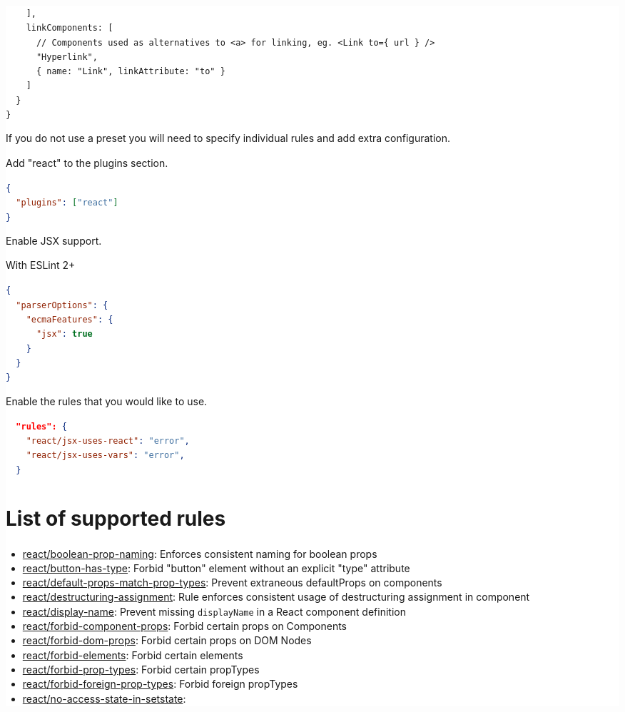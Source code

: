 ```json5
    ],
    linkComponents: [
      // Components used as alternatives to <a> for linking, eg. <Link to={ url } />
      "Hyperlink",
      { name: "Link", linkAttribute: "to" }
    ]
  }
}
```

If you do not use a preset you will need to specify individual rules and add
extra configuration.

Add "react" to the plugins section.

```json
{
  "plugins": ["react"]
}
```

Enable JSX support.

With ESLint 2+

```json
{
  "parserOptions": {
    "ecmaFeatures": {
      "jsx": true
    }
  }
}
```

Enable the rules that you would like to use.

```json
  "rules": {
    "react/jsx-uses-react": "error",
    "react/jsx-uses-vars": "error",
  }
```

# List of supported rules

- [react/boolean-prop-naming](docs/rules/boolean-prop-naming.md): Enforces
  consistent naming for boolean props
- [react/button-has-type](docs/rules/button-has-type.md): Forbid "button"
  element without an explicit "type" attribute
- [react/default-props-match-prop-types](docs/rules/default-props-match-prop-types.md):
  Prevent extraneous defaultProps on components
- [react/destructuring-assignment](docs/rules/destructuring-assignment.md): Rule
  enforces consistent usage of destructuring assignment in component
- [react/display-name](docs/rules/display-name.md): Prevent missing
  `displayName` in a React component definition
- [react/forbid-component-props](docs/rules/forbid-component-props.md): Forbid
  certain props on Components
- [react/forbid-dom-props](docs/rules/forbid-dom-props.md): Forbid certain props
  on DOM Nodes
- [react/forbid-elements](docs/rules/forbid-elements.md): Forbid certain
  elements
- [react/forbid-prop-types](docs/rules/forbid-prop-types.md): Forbid certain
  propTypes
- [react/forbid-foreign-prop-types](docs/rules/forbid-foreign-prop-types.md):
  Forbid foreign propTypes
- [react/no-access-state-in-setstate](docs/rules/no-access-state-in-setstate.md):

[npm-url]: https://npmjs.org/package/eslint-plugin-react
[npm-image]: https://img.shields.io/npm/v/eslint-plugin-react.svg
[travis-url]: https://travis-ci.org/yannickcr/eslint-plugin-react
[appveyor-url]: https://ci.appveyor.com/project/yannickcr/eslint-plugin-react
[deps-url]: https://david-dm.org/yannickcr/eslint-plugin-react
[deps-image]: https://img.shields.io/david/dev/yannickcr/eslint-plugin-react.svg
[climate-url]: https://codeclimate.com/github/yannickcr/eslint-plugin-react
[status-url]: https://github.com/yannickcr/eslint-plugin-react/pulse